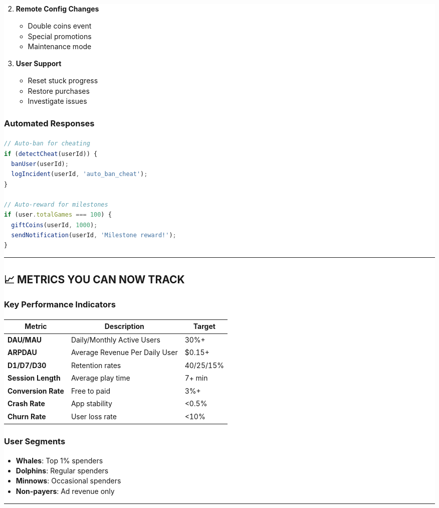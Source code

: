 2. **Remote Config Changes**
   - Double coins event
   - Special promotions
   - Maintenance mode

3. **User Support**
   - Reset stuck progress
   - Restore purchases
   - Investigate issues

### **Automated Responses**
```typescript
// Auto-ban for cheating
if (detectCheat(userId)) {
  banUser(userId);
  logIncident(userId, 'auto_ban_cheat');
}

// Auto-reward for milestones
if (user.totalGames === 100) {
  giftCoins(userId, 1000);
  sendNotification(userId, 'Milestone reward!');
}
```

---

## 📈 METRICS YOU CAN NOW TRACK

### **Key Performance Indicators**
| Metric | Description | Target |
|--------|-------------|--------|
| **DAU/MAU** | Daily/Monthly Active Users | 30%+ |
| **ARPDAU** | Average Revenue Per Daily User | $0.15+ |
| **D1/D7/D30** | Retention rates | 40/25/15% |
| **Session Length** | Average play time | 7+ min |
| **Conversion Rate** | Free to paid | 3%+ |
| **Crash Rate** | App stability | <0.5% |
| **Churn Rate** | User loss rate | <10% |

### **User Segments**
- **Whales**: Top 1% spenders
- **Dolphins**: Regular spenders
- **Minnows**: Occasional spenders
- **Non-payers**: Ad revenue only

---